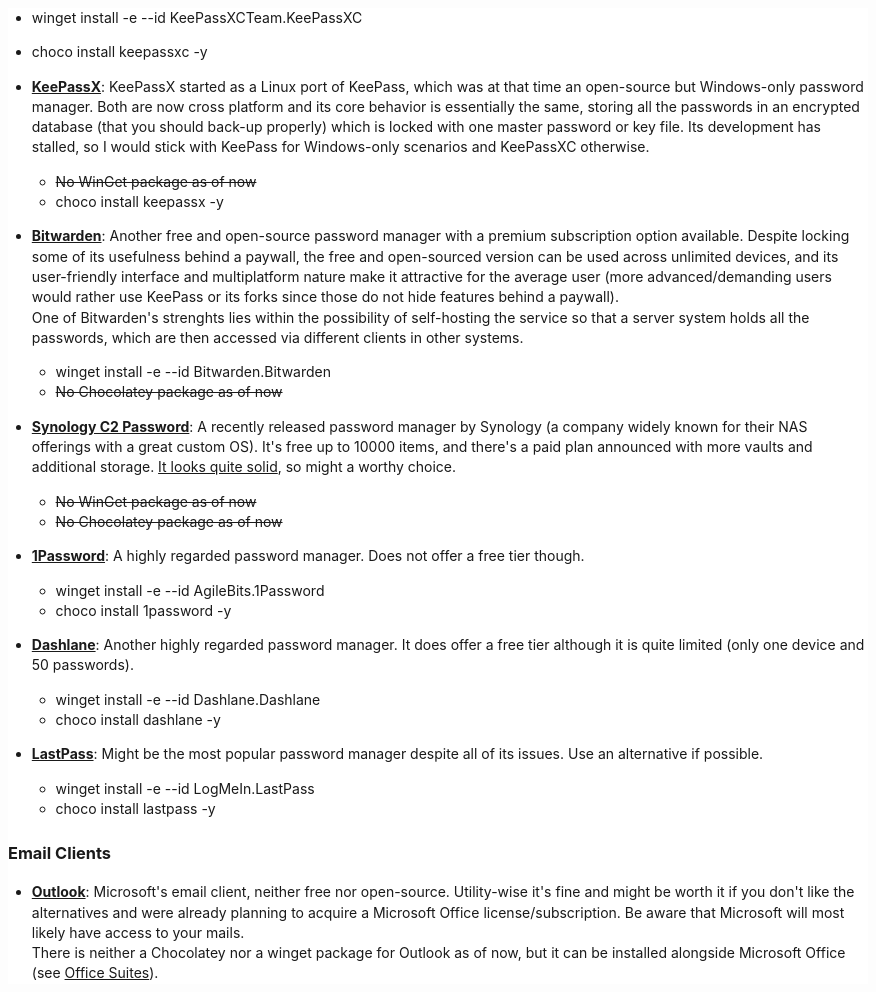   * winget install -e --id KeePassXCTeam.KeePassXC 
  * choco install keepassxc -y 

* **[KeePassX](https://www.keepassx.org/)**: KeePassX started as a Linux port of KeePass, which was at that time an open-source but Windows-only password manager. Both are now cross platform and its core behavior is essentially the same, storing all the passwords in an encrypted database (that you should back-up properly) which is locked with one master password or key file. Its development has stalled, so I would stick with KeePass for Windows-only scenarios and KeePassXC otherwise.

  * ~~No WinGet package as of now~~ 
  * choco install keepassx -y 

* **[Bitwarden](https://bitwarden.com/)**: Another free and open-source password manager with a premium subscription option available. Despite locking some of its usefulness behind a paywall, the free and open-sourced version can be used across unlimited devices, and its user-friendly interface and multiplatform nature make it attractive for the average user (more advanced/demanding users would rather use KeePass or its forks since those do not hide features behind a paywall).  
One of Bitwarden's strenghts lies within the possibility of self-hosting the service so that a server system holds all the passwords, which are then accessed via different clients in other systems.

  * winget install -e --id Bitwarden.Bitwarden 
  * ~~No Chocolatey package as of now~~ 

* **[Synology C2 Password](https://c2.synology.com/password/overview)**: A recently released password manager by Synology (a company widely known for their NAS offerings with a great custom OS). It's free up to 10000 items, and there's a paid plan announced with more vaults and additional storage. [It looks quite solid](https://www.androidcentral.com/synology-c2-password-free-password-manager), so might a worthy choice.

  * ~~No WinGet package as of now~~ 
  * ~~No Chocolatey package as of now~~ 

* **[1Password](https://1password.com/)**: A highly regarded password manager. Does not offer a free tier though.

  * winget install -e --id AgileBits.1Password 
  * choco install 1password -y 

* **[Dashlane](https://www.dashlane.com/)**: Another highly regarded password manager. It does offer a free tier although it is quite limited (only one device and 50 passwords).

  * winget install -e --id Dashlane.Dashlane 
  * choco install dashlane -y 

* **[LastPass](https://www.lastpass.com/)**: Might be the most popular password manager despite all of its issues. Use an alternative if possible.

  * winget install -e --id LogMeIn.LastPass 
  * choco install lastpass -y 

### Email Clients

* **[Outlook](https://www.microsoft.com/en-ww/microsoft-365/outlook/email-and-calendar-software-microsoft-outlook)**: Microsoft's email client, neither free nor open-source. Utility-wise it's fine and might be worth it if you don't like the alternatives and were already planning to acquire a Microsoft Office license/subscription. Be aware that Microsoft will most likely have access to your mails.  
There is neither a Chocolatey nor a winget package for Outlook as of now, but it can be installed alongside Microsoft Office (see [Office Suites](#office-suites)).
